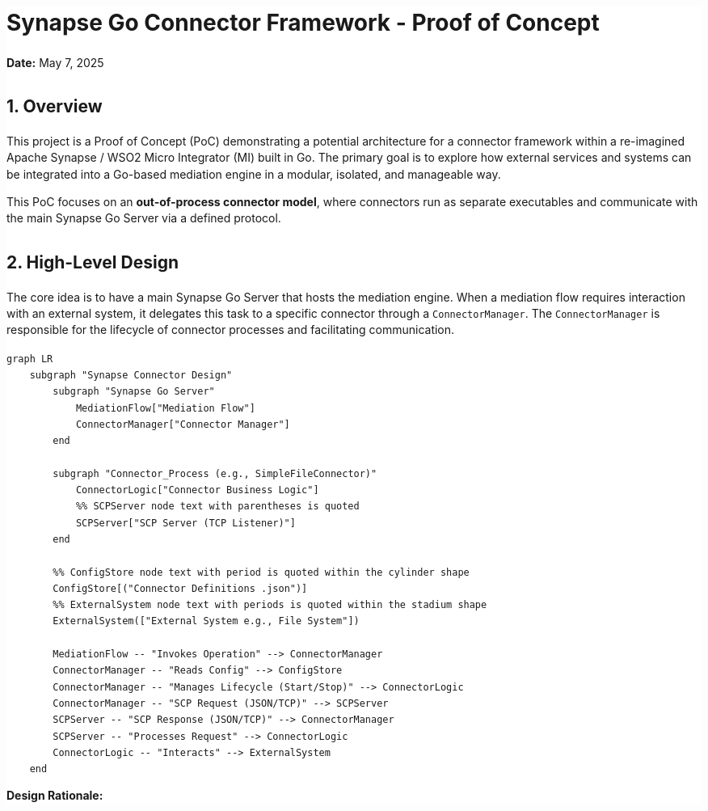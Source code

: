 # Synapse Go Connector Framework - Proof of Concept

**Date:** May 7, 2025

## 1. Overview

This project is a Proof of Concept (PoC) demonstrating a potential architecture for a connector framework within a re-imagined Apache Synapse / WSO2 Micro Integrator (MI) built in Go. The primary goal is to explore how external services and systems can be integrated into a Go-based mediation engine in a modular, isolated, and manageable way.

This PoC focuses on an **out-of-process connector model**, where connectors run as separate executables and communicate with the main Synapse Go Server via a defined protocol.

## 2. High-Level Design

The core idea is to have a main Synapse Go Server that hosts the mediation engine. When a mediation flow requires interaction with an external system, it delegates this task to a specific connector through a `ConnectorManager`. The `ConnectorManager` is responsible for the lifecycle of connector processes and facilitating communication.

```mermaid
graph LR
    subgraph "Synapse Connector Design"
        subgraph "Synapse Go Server"
            MediationFlow["Mediation Flow"]
            ConnectorManager["Connector Manager"]
        end

        subgraph "Connector_Process (e.g., SimpleFileConnector)"
            ConnectorLogic["Connector Business Logic"]
            %% SCPServer node text with parentheses is quoted
            SCPServer["SCP Server (TCP Listener)"]
        end

        %% ConfigStore node text with period is quoted within the cylinder shape
        ConfigStore[("Connector Definitions .json")]
        %% ExternalSystem node text with periods is quoted within the stadium shape
        ExternalSystem(["External System e.g., File System"])

        MediationFlow -- "Invokes Operation" --> ConnectorManager
        ConnectorManager -- "Reads Config" --> ConfigStore
        ConnectorManager -- "Manages Lifecycle (Start/Stop)" --> ConnectorLogic
        ConnectorManager -- "SCP Request (JSON/TCP)" --> SCPServer
        SCPServer -- "SCP Response (JSON/TCP)" --> ConnectorManager
        SCPServer -- "Processes Request" --> ConnectorLogic
        ConnectorLogic -- "Interacts" --> ExternalSystem
    end
```

**Design Rationale:**
